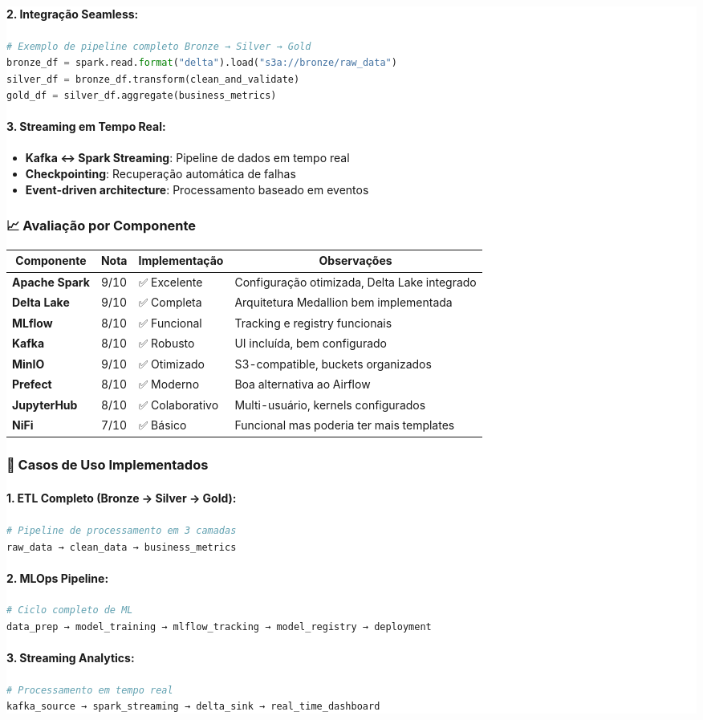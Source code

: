 #### **2. Integração Seamless:**

```python
# Exemplo de pipeline completo Bronze → Silver → Gold
bronze_df = spark.read.format("delta").load("s3a://bronze/raw_data")
silver_df = bronze_df.transform(clean_and_validate)
gold_df = silver_df.aggregate(business_metrics)
```

#### **3. Streaming em Tempo Real:**

- **Kafka ↔ Spark Streaming**: Pipeline de dados em tempo real
- **Checkpointing**: Recuperação automática de falhas
- **Event-driven architecture**: Processamento baseado em eventos

### **📈 Avaliação por Componente**

| Componente       | Nota | Implementação  | Observações                                  |
| ---------------- | ---- | -------------- | -------------------------------------------- |
| **Apache Spark** | 9/10 | ✅ Excelente    | Configuração otimizada, Delta Lake integrado |
| **Delta Lake**   | 9/10 | ✅ Completa     | Arquitetura Medallion bem implementada       |
| **MLflow**       | 8/10 | ✅ Funcional    | Tracking e registry funcionais               |
| **Kafka**        | 8/10 | ✅ Robusto      | UI incluída, bem configurado                 |
| **MinIO**        | 9/10 | ✅ Otimizado    | S3-compatible, buckets organizados           |
| **Prefect**      | 8/10 | ✅ Moderno      | Boa alternativa ao Airflow                   |
| **JupyterHub**   | 8/10 | ✅ Colaborativo | Multi-usuário, kernels configurados          |
| **NiFi**         | 7/10 | ✅ Básico       | Funcional mas poderia ter mais templates     |

### **🔧 Casos de Uso Implementados**

#### **1. ETL Completo (Bronze → Silver → Gold):**

```python
# Pipeline de processamento em 3 camadas
raw_data → clean_data → business_metrics
```

#### **2. MLOps Pipeline:**

```python
# Ciclo completo de ML
data_prep → model_training → mlflow_tracking → model_registry → deployment
```

#### **3. Streaming Analytics:**

```python
# Processamento em tempo real
kafka_source → spark_streaming → delta_sink → real_time_dashboard
```

